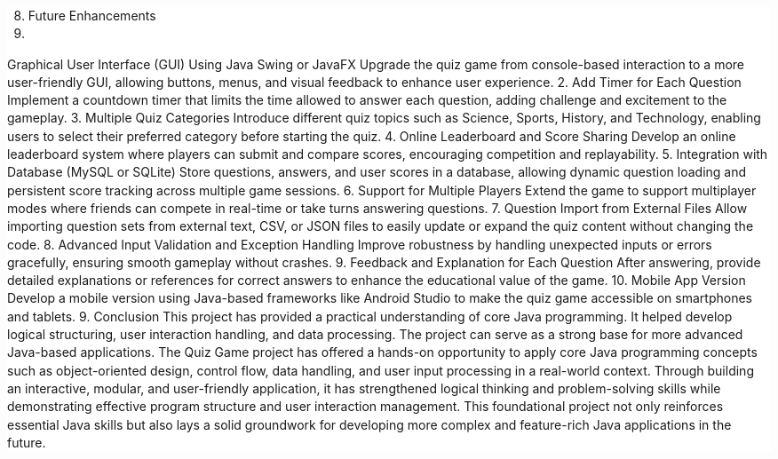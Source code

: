 


8. Future Enhancements
1.
Graphical User Interface (GUI) Using Java Swing or JavaFX Upgrade the quiz game from console-based interaction to a more user-friendly GUI, allowing buttons, menus, and visual feedback to enhance user experience.
2.
Add Timer for Each Question Implement a countdown timer that limits the time allowed to answer each question, adding challenge and excitement to the gameplay.
3.
Multiple Quiz Categories Introduce different quiz topics such as Science, Sports, History, and Technology, enabling users to select their preferred category before starting the quiz.
4.
Online Leaderboard and Score Sharing Develop an online leaderboard system where players can submit and compare scores, encouraging competition and replayability.
5.
Integration with Database (MySQL or SQLite) Store questions, answers, and user scores in a database, allowing dynamic question loading and persistent score tracking across multiple game sessions.
6.
Support for Multiple Players Extend the game to support multiplayer modes where friends can compete in real-time or take turns answering questions.
7.
Question Import from External Files Allow importing question sets from external text, CSV, or JSON files to easily update or expand the quiz content without changing the code.
8.
Advanced Input Validation and Exception Handling Improve robustness by handling unexpected inputs or errors gracefully, ensuring smooth gameplay without crashes.
9.
Feedback and Explanation for Each Question After answering, provide detailed explanations or references for correct answers to enhance the educational value of the game.
10.
Mobile App Version Develop a mobile version using Java-based frameworks like Android Studio to make the quiz game accessible on smartphones and tablets.
9. Conclusion
This project has provided a practical understanding of core Java programming. It helped develop logical structuring, user interaction handling, and data processing. The project can serve as a strong base for more advanced Java-based applications. The Quiz Game project has offered a hands-on opportunity to apply core Java programming concepts such as object-oriented design, control flow, data handling, and user input processing in a real-world context. Through building an interactive, modular, and user-friendly application, it has strengthened logical thinking and problem-solving skills while demonstrating effective program structure and user interaction management. This foundational project not only reinforces essential Java skills but also lays a solid groundwork for developing more complex and feature-rich Java applications in the future.
